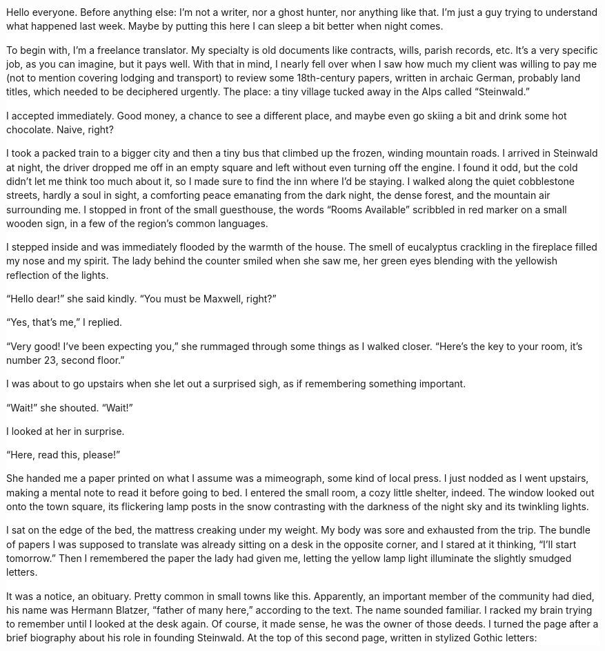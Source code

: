 Hello everyone. Before anything else: I’m not a writer, nor a ghost hunter, nor anything like that. I’m just a guy trying to understand what happened last week. Maybe by putting this here I can sleep a bit better when night comes.

To begin with, I’m a freelance translator. My specialty is old documents like contracts, wills, parish records, etc. It’s a very specific job, as you can imagine, but it pays well. With that in mind, I nearly fell over when I saw how much my client was willing to pay me (not to mention covering lodging and transport) to review some 18th-century papers, written in archaic German, probably land titles, which needed to be deciphered urgently. The place: a tiny village tucked away in the Alps called “Steinwald.”

I accepted immediately. Good money, a chance to see a different place, and maybe even go skiing a bit and drink some hot chocolate. Naive, right?

I took a packed train to a bigger city and then a tiny bus that climbed up the frozen, winding mountain roads. I arrived in Steinwald at night, the driver dropped me off in an empty square and left without even turning off the engine. I found it odd, but the cold didn’t let me think too much about it, so I made sure to find the inn where I’d be staying. I walked along the quiet cobblestone streets, hardly a soul in sight, a comforting peace emanating from the dark night, the dense forest, and the mountain air surrounding me. I stopped in front of the small guesthouse, the words “Rooms Available” scribbled in red marker on a small wooden sign, in a few of the region’s common languages.

I stepped inside and was immediately flooded by the warmth of the house. The smell of eucalyptus crackling in the fireplace filled my nose and my spirit. The lady behind the counter smiled when she saw me, her green eyes blending with the yellowish reflection of the lights.

“Hello dear!” she said kindly. “You must be Maxwell, right?”

“Yes, that’s me,” I replied.

“Very good! I’ve been expecting you,” she rummaged through some things as I walked closer. “Here’s the key to your room, it’s number 23, second floor.”

I was about to go upstairs when she let out a surprised sigh, as if remembering something important.

“Wait!” she shouted. “Wait!”

I looked at her in surprise.

“Here, read this, please!”

She handed me a paper printed on what I assume was a mimeograph, some kind of local press. I just nodded as I went upstairs, making a mental note to read it before going to bed. I entered the small room, a cozy little shelter, indeed. The window looked out onto the town square, its flickering lamp posts in the snow contrasting with the darkness of the night sky and its twinkling lights.

I sat on the edge of the bed, the mattress creaking under my weight. My body was sore and exhausted from the trip. The bundle of papers I was supposed to translate was already sitting on a desk in the opposite corner, and I stared at it thinking, “I’ll start tomorrow.” Then I remembered the paper the lady had given me, letting the yellow lamp light illuminate the slightly smudged letters.

It was a notice, an obituary. Pretty common in small towns like this. Apparently, an important member of the community had died, his name was Hermann Blatzer, “father of many here,” according to the text. The name sounded familiar. I racked my brain trying to remember until I looked at the desk again. Of course, it made sense, he was the owner of those deeds. I turned the page after a brief biography about his role in founding Steinwald. At the top of this second page, written in stylized Gothic letters:
